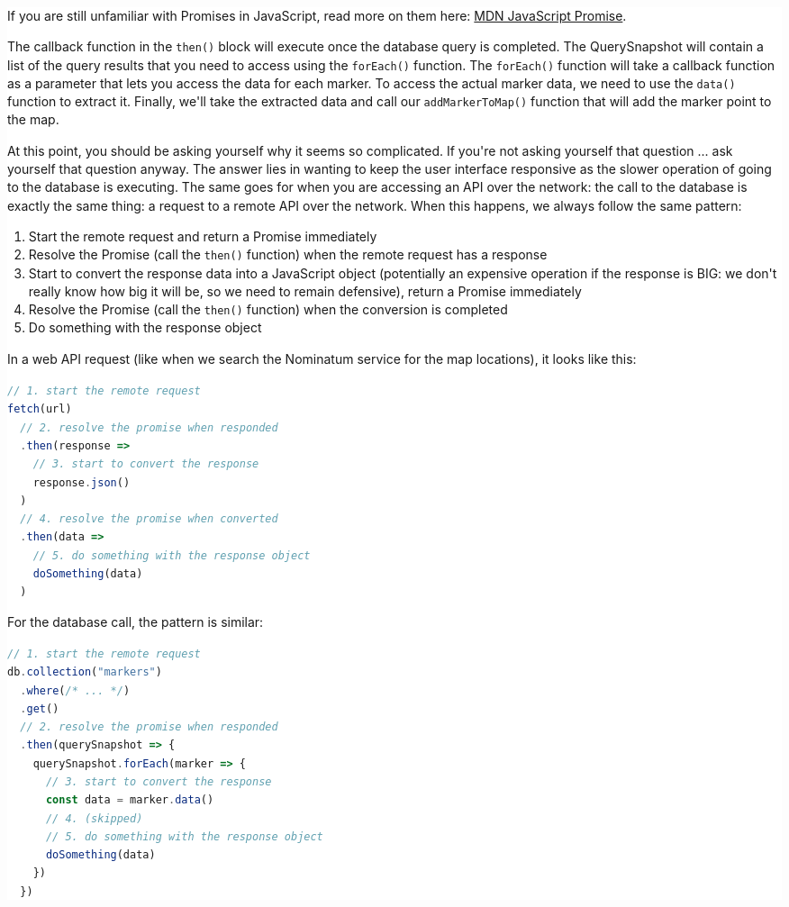 ```javascript

```

If you are still unfamiliar with Promises in JavaScript, read more on them here: [MDN JavaScript Promise](https://developer.mozilla.org/en-US/docs/Web/JavaScript/Reference/Global_Objects/Promise).

The callback function in the `then()` block will execute once the database query is completed. The QuerySnapshot will contain a list of the query results that you need to access using the `forEach()` function. The `forEach()` function will take a callback function as a parameter that lets you access the data for each marker. To access the actual marker data, we need to use the `data()` function to extract it. Finally, we'll take the extracted data and call our `addMarkerToMap()` function that will add the marker point to the map.

At this point, you should be asking yourself why it seems so complicated. If you're not asking yourself that question ... ask yourself that question anyway. The answer lies in wanting to keep the user interface responsive as the slower operation of going to the database is executing. The same goes for when you are accessing an API over the network: the call to the database is exactly the same thing: a request to a remote API over the network. When this happens, we always follow the same pattern:

1. Start the remote request and return a Promise immediately
2. Resolve the Promise (call the `then()` function) when the remote request has a response
3. Start to convert the response data into a JavaScript object (potentially an expensive operation if the response is BIG: we don't really know how big it will be, so we need to remain defensive), return a Promise immediately
4. Resolve the Promise (call the `then()` function) when the conversion is completed
5. Do something with the response object

In a web API request (like when we search the Nominatum service for the map locations), it looks like this:

```javascript
// 1. start the remote request
fetch(url)
  // 2. resolve the promise when responded
  .then(response =>
    // 3. start to convert the response
    response.json()
  )
  // 4. resolve the promise when converted
  .then(data =>
    // 5. do something with the response object
    doSomething(data)
  )
```

For the database call, the pattern is similar:

```javascript
// 1. start the remote request
db.collection("markers")
  .where(/* ... */)
  .get()
  // 2. resolve the promise when responded
  .then(querySnapshot => {
    querySnapshot.forEach(marker => {
      // 3. start to convert the response
      const data = marker.data()
      // 4. (skipped)
      // 5. do something with the response object
      doSomething(data)
    })
  })
```
